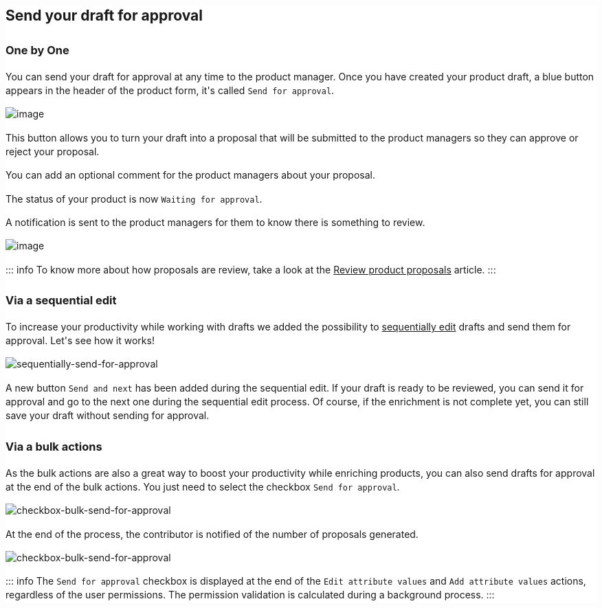 ## Send your draft for approval

### One by One

You can send your draft for approval at any time to the product manager.
Once you have created your product draft, a blue button appears in the header of the product form, it's called `Send for approval`.

![image](../img/Products_SendforApproval.png)

This button allows you to turn your draft into a proposal that will be submitted to the product managers so they can approve or reject your proposal.

You can add an optional comment for the product managers about your proposal.

The status of your product is now `Waiting for approval`.

A notification is sent to the product managers for them to know there is something to review.

![image](../img/Products_ProposalsNotification.png)

::: info
To know more about how proposals are review, take a look at the [Review product proposals](review-products-proposals.html) article.
:::

### Via a sequential edit

To increase your productivity while working with drafts we added the possibility to [sequentially edit](sequential-edit.html) drafts and send them for approval. Let's see how it works!

![sequentially-send-for-approval](../img/Productivity_proposals_sequential.png)

A new button `Send and next` has been added during the sequential edit. If your draft is ready to be reviewed, you can send it for approval and go to the next one during the sequential edit process. Of course, if the enrichment is not complete yet, you can still save your draft without sending for approval.

### Via a bulk actions

As the bulk actions are also a great way to boost your productivity while enriching products, you can also send drafts for approval at the end of the bulk actions. You just need to select the checkbox `Send for approval`.

![checkbox-bulk-send-for-approval](../img/productivity_bulk_send_for_approval.png)

At the end of the process, the contributor is notified of the number of proposals generated.

![checkbox-bulk-send-for-approval](../img/notif_bulk_send_for_approval.png)

::: info
The `Send for approval` checkbox is displayed at the end of the `Edit attribute values` and `Add attribute values` actions, regardless of the user permissions. The permission validation is calculated during a background process.
:::
